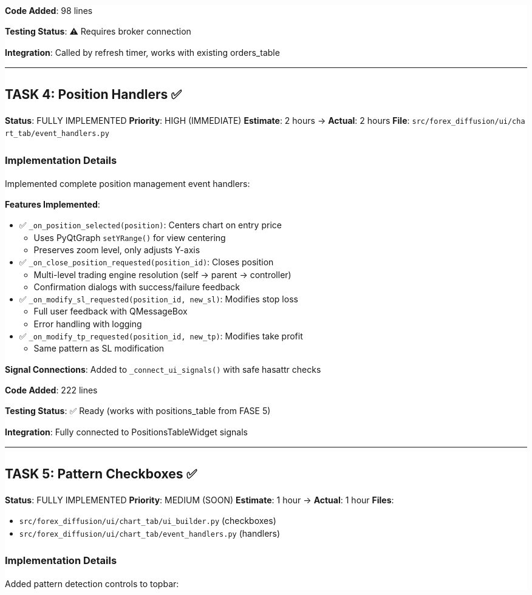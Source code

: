**Code Added**: 98 lines

**Testing Status**: ⚠️ Requires broker connection

**Integration**: Called by refresh timer, works with existing orders_table

---

## TASK 4: Position Handlers ✅

**Status**: FULLY IMPLEMENTED
**Priority**: HIGH (IMMEDIATE)
**Estimate**: 2 hours → **Actual**: 2 hours
**File**: `src/forex_diffusion/ui/chart_tab/event_handlers.py`

### Implementation Details

Implemented complete position management event handlers:

**Features Implemented**:
- ✅ `_on_position_selected(position)`: Centers chart on entry price
  - Uses PyQtGraph `setYRange()` for view centering
  - Preserves zoom level, only adjusts Y-axis
- ✅ `_on_close_position_requested(position_id)`: Closes position
  - Multi-level trading engine resolution (self → parent → controller)
  - Confirmation dialogs with success/failure feedback
- ✅ `_on_modify_sl_requested(position_id, new_sl)`: Modifies stop loss
  - Full user feedback with QMessageBox
  - Error handling with logging
- ✅ `_on_modify_tp_requested(position_id, new_tp)`: Modifies take profit
  - Same pattern as SL modification

**Signal Connections**: Added to `_connect_ui_signals()` with safe hasattr checks

**Code Added**: 222 lines

**Testing Status**: ✅ Ready (works with positions_table from FASE 5)

**Integration**: Fully connected to PositionsTableWidget signals

---

## TASK 5: Pattern Checkboxes ✅

**Status**: FULLY IMPLEMENTED
**Priority**: MEDIUM (SOON)
**Estimate**: 1 hour → **Actual**: 1 hour
**Files**:
- `src/forex_diffusion/ui/chart_tab/ui_builder.py` (checkboxes)
- `src/forex_diffusion/ui/chart_tab/event_handlers.py` (handlers)

### Implementation Details

Added pattern detection controls to topbar:
